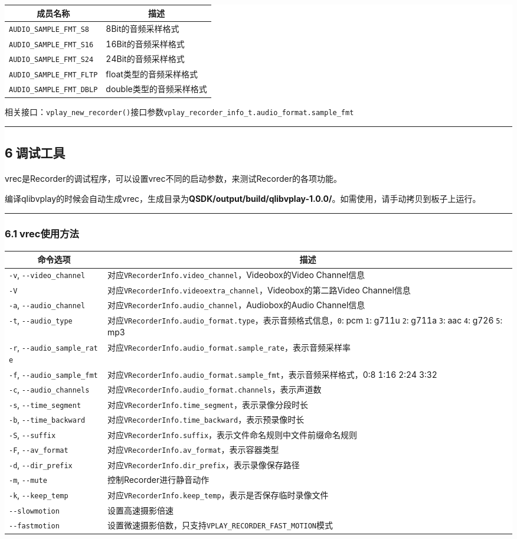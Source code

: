 | 成员名称 | 描述 |
| --- | --- |
|`AUDIO_SAMPLE_FMT_S8`|8Bit的音频采样格式|
|`AUDIO_SAMPLE_FMT_S16`|16Bit的音频采样格式|
|`AUDIO_SAMPLE_FMT_S24`|24Bit的音频采样格式|
|`AUDIO_SAMPLE_FMT_FLTP`|float类型的音频采样格式|
|`AUDIO_SAMPLE_FMT_DBLP`|double类型的音频采样格式|

相关接口：`vplay_new_recorder()`接口参数`vplay_recorder_info_t.audio_format.sample_fmt`

----
## 6 调试工具

vrec是Recorder的调试程序，可以设置vrec不同的启动参数，来测试Recorder的各项功能。

编译qlibvplay的时候会自动生成vrec，生成目录为**QSDK/output/build/qlibvplay-1.0.0/**。如需使用，请手动拷贝到板子上运行。

----

### 6.1 vrec使用方法

| 命令选项 | 描述 |
| --- | --- |
| `-v`, `--video_channel` | 对应`VRecorderInfo.video_channel`，Videobox的Video Channel信息 |
| `-V` | 对应`VRecorderInfo.videoextra_channel`，Videobox的第二路Video Channel信息 |
| `-a`, `--audio_channel` | 对应`VRecorderInfo.audio_channel`，Audiobox的Audio Channel信息 |
| `-t`, `--audio_type` | 对应`VRecorderInfo.audio_format.type`，表示音频格式信息，`0`: pcm `1`: g711u `2`: g711a `3`: aac `4`: g726 `5`: mp3 |
| `-r`, `--audio_sample_rate` | 对应`VRecorderInfo.audio_format.sample_rate`，表示音频采样率 |
| `-f`, `--audio_sample_fmt` | 对应`VRecorderInfo.audio_format.sample_fmt`，表示音频采样格式，0:8 1:16 2:24 3:32 |
| `-c`, `--audio_channels` | 对应`VRecorderInfo.audio_format.channels`，表示声道数 |
| `-s`, `--time_segment` | 对应`VRecorderInfo.time_segment`，表示录像分段时长 |
| `-b`, `--time_backward` | 对应`VRecorderInfo.time_backward`，表示预录像时长 |
| `-S`, `--suffix` | 对应`VRecorderInfo.suffix`，表示文件命名规则中文件前缀命名规则 |
| `-F`, `--av_format` | 对应`VRecorderInfo.av_format`，表示容器类型 |
| `-d`, `--dir_prefix` | 对应`VRecorderInfo.dir_prefix`，表示录像保存路径 |
| `-m`, `--mute` | 控制Recorder进行静音动作 |
| `-k`, `--keep_temp` | 对应`VRecorderInfo.keep_temp`，表示是否保存临时录像文件 |
| `--slowmotion` | 设置高速摄影倍速 |
| `--fastmotion` | 设置微速摄影倍数，只支持`VPLAY_RECORDER_FAST_MOTION`模式 |
